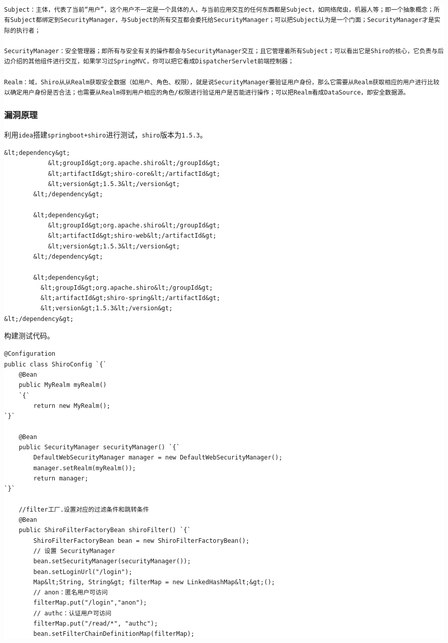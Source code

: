 ```
Subject：主体，代表了当前“用户”，这个用户不一定是一个具体的人，与当前应用交互的任何东西都是Subject，如网络爬虫，机器人等；即一个抽象概念；所有Subject都绑定到SecurityManager，与Subject的所有交互都会委托给SecurityManager；可以把Subject认为是一个门面；SecurityManager才是实际的执行者；

SecurityManager：安全管理器；即所有与安全有关的操作都会与SecurityManager交互；且它管理着所有Subject；可以看出它是Shiro的核心，它负责与后边介绍的其他组件进行交互，如果学习过SpringMVC，你可以把它看成DispatcherServlet前端控制器；

Realm：域，Shiro从从Realm获取安全数据（如用户、角色、权限），就是说SecurityManager要验证用户身份，那么它需要从Realm获取相应的用户进行比较以确定用户身份是否合法；也需要从Realm得到用户相应的角色/权限进行验证用户是否能进行操作；可以把Realm看成DataSource，即安全数据源。
```

### 漏洞原理

利用`idea`搭建`springboot+shiro`进行测试，`shiro`版本为`1.5.3`。

```
&lt;dependency&gt;
            &lt;groupId&gt;org.apache.shiro&lt;/groupId&gt;
            &lt;artifactId&gt;shiro-core&lt;/artifactId&gt;
            &lt;version&gt;1.5.3&lt;/version&gt;
        &lt;/dependency&gt;

        &lt;dependency&gt;
            &lt;groupId&gt;org.apache.shiro&lt;/groupId&gt;
            &lt;artifactId&gt;shiro-web&lt;/artifactId&gt;
            &lt;version&gt;1.5.3&lt;/version&gt;
        &lt;/dependency&gt;

        &lt;dependency&gt;
          &lt;groupId&gt;org.apache.shiro&lt;/groupId&gt;
          &lt;artifactId&gt;shiro-spring&lt;/artifactId&gt;
          &lt;version&gt;1.5.3&lt;/version&gt;
&lt;/dependency&gt;
```

构建测试代码。

```
@Configuration
public class ShiroConfig `{`
    @Bean
    public MyRealm myRealm()
    `{`
        return new MyRealm();
`}`

    @Bean
    public SecurityManager securityManager() `{`
        DefaultWebSecurityManager manager = new DefaultWebSecurityManager();
        manager.setRealm(myRealm());
        return manager;
`}`

    //filter工厂.设置对应的过滤条件和跳转条件
    @Bean
    public ShiroFilterFactoryBean shiroFilter() `{`
        ShiroFilterFactoryBean bean = new ShiroFilterFactoryBean();
        // 设置 SecurityManager
        bean.setSecurityManager(securityManager());
        bean.setLoginUrl("/login");
        Map&lt;String, String&gt; filterMap = new LinkedHashMap&lt;&gt;();
        // anon：匿名用户可访问
        filterMap.put("/login","anon");
        // authc：认证用户可访问
        filterMap.put("/read/*", "authc");
        bean.setFilterChainDefinitionMap(filterMap);
```